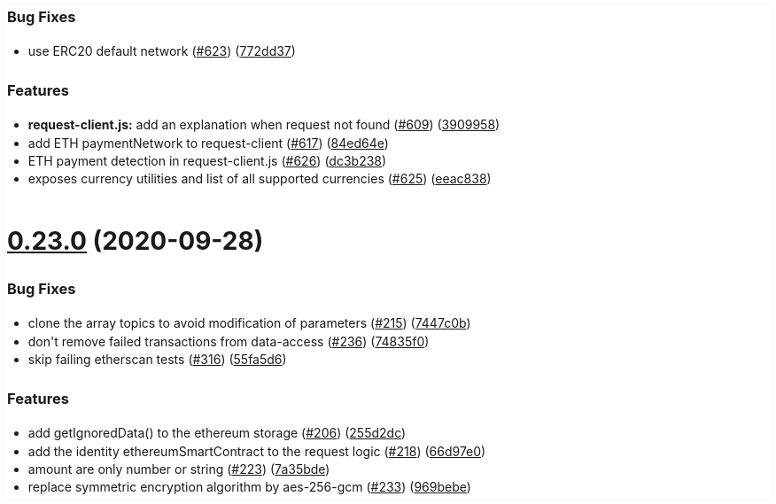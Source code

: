 
### Bug Fixes

* use ERC20 default network ([#623](https://github.com/RequestNetwork/requestNetwork/issues/623)) ([772dd37](https://github.com/RequestNetwork/requestNetwork/commit/772dd37877497a38b9cc74a08c70a6c5aecefa2d))


### Features

* **request-client.js:** add an explanation when request not found ([#609](https://github.com/RequestNetwork/requestNetwork/issues/609)) ([3909958](https://github.com/RequestNetwork/requestNetwork/commit/39099580b65b86282d19a71ffad77f1b89767cca))
* add ETH paymentNetwork to request-client  ([#617](https://github.com/RequestNetwork/requestNetwork/issues/617)) ([84ed64e](https://github.com/RequestNetwork/requestNetwork/commit/84ed64ebf96a296155dc2d4d5e6c538344fb881b))
* ETH payment detection in request-client.js ([#626](https://github.com/RequestNetwork/requestNetwork/issues/626)) ([dc3b238](https://github.com/RequestNetwork/requestNetwork/commit/dc3b23827cff7d5466c27d5575515887c461c3b4))
* exposes currency utilities and list of all supported currencies ([#625](https://github.com/RequestNetwork/requestNetwork/issues/625)) ([eeac838](https://github.com/RequestNetwork/requestNetwork/commit/eeac8385025274fdada39ca3fb2182fc54d470d5))





# [0.23.0](https://github.com/RequestNetwork/requestNetwork/compare/@requestnetwork/request-client.js@0.9.0...@requestnetwork/request-client.js@0.23.0) (2020-09-28)


### Bug Fixes

* clone the array topics to avoid modification of parameters ([#215](https://github.com/RequestNetwork/requestNetwork/issues/215)) ([7447c0b](https://github.com/RequestNetwork/requestNetwork/commit/7447c0be26b645ab54e1c82b1451570e88618861))
* don't remove failed transactions from data-access ([#236](https://github.com/RequestNetwork/requestNetwork/issues/236)) ([74835f0](https://github.com/RequestNetwork/requestNetwork/commit/74835f0890de5816d0d29c43c1c253ecd756bd6e))
* skip failing etherscan tests ([#316](https://github.com/RequestNetwork/requestNetwork/issues/316)) ([55fa5d6](https://github.com/RequestNetwork/requestNetwork/commit/55fa5d6cb01495339ae141c567f155d6f277f17b))


### Features

* add getIgnoredData() to the ethereum storage ([#206](https://github.com/RequestNetwork/requestNetwork/issues/206)) ([255d2dc](https://github.com/RequestNetwork/requestNetwork/commit/255d2dc22ce0158ba3e6ce6766efece6e4c054cb))
* add the identity ethereumSmartContract to the request logic ([#218](https://github.com/RequestNetwork/requestNetwork/issues/218)) ([66d97e0](https://github.com/RequestNetwork/requestNetwork/commit/66d97e00dee7305088cb94a0edf542fe4d0bbd56))
* amount are only number or string ([#223](https://github.com/RequestNetwork/requestNetwork/issues/223)) ([7a35bde](https://github.com/RequestNetwork/requestNetwork/commit/7a35bde63f78b9305819a80e97022fca7e9494d2))
* replace symmetric encryption algorithm by aes-256-gcm ([#233](https://github.com/RequestNetwork/requestNetwork/issues/233)) ([969bebe](https://github.com/RequestNetwork/requestNetwork/commit/969bebeb99b4bc2fdd31405a162934cfdff6db05))
